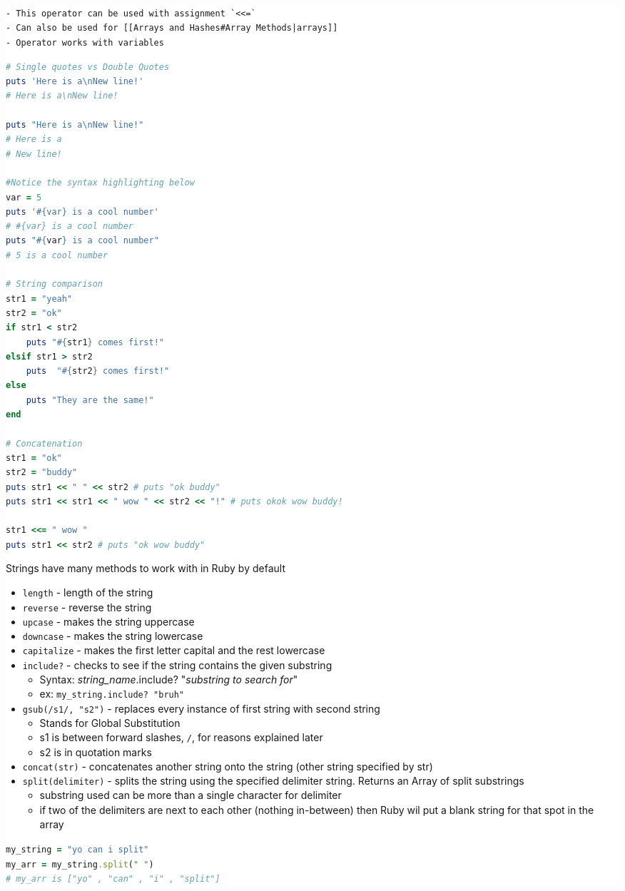 	- This operator can be used with assignment `<<=`
	- Can also be used for [[Arrays and Hashes#Array Methods|arrays]]
	- Operator works with variables

```rb
# Single quotes vs Double Quotes
puts 'Here is a\nNew line!' 
# Here is a\nNew line!

puts "Here is a\nNew line!" 
# Here is a 
# New line!

#Notice the syntax highlighting below
var = 5
puts '#{var} is a cool number'
# #{var} is a cool number
puts "#{var} is a cool number"
# 5 is a cool number

# String comparison
str1 = "yeah"
str2 = "ok"
if str1 < str2
	puts "#{str1} comes first!"
elsif str1 > str2
	puts  "#{str2} comes first!"
else
	puts "They are the same!"
end

# Concatenation
str1 = "ok"
str2 = "buddy"
puts str1 << " " << str2 # puts "ok buddy"
puts str1 << str1 << " wow " << str2 << "!" # puts okok wow buddy!

str1 <<= " wow " 
puts str1 << str2 # puts "ok wow buddy"
```

Strings have many methods to work with in Ruby by default
- `length` - length of the string
- `reverse` - reverse the string
- `upcase` - makes the string uppercase
- `downcase` - makes the string lowercase
- `capitalize` - makes the first letter capital and the rest lowercase
- `include?` - checks to see if the string contains the given substring
	- Syntax: *string_name*.include? "*substring to search for*"
	- ex: `my_string.include? "bruh"`
- `gsub(/s1/, "s2")` - replaces every instance of first string with second string
	- Stands for Global Substitution
	- s1 is between forward slashes, `/`, for reasons explained later
	- s2 is in quotation marks
- `concat(str)` - concatenates another string onto the string (other string specified by str)
- `split(delimiter)` - splits the string using the specified delimiter string. Returns an Array of split substrings
	- substring used can be more than a single character for delimiter
	- if two of the delimiters are next to each other (nothing in-between) then Ruby wil put a blank string for that spot in the array
```rb
my_string = "yo can i split"
my_arr = my_string.split(" ")
# my_arr is ["yo" , "can" , "i" , "split"]

```
